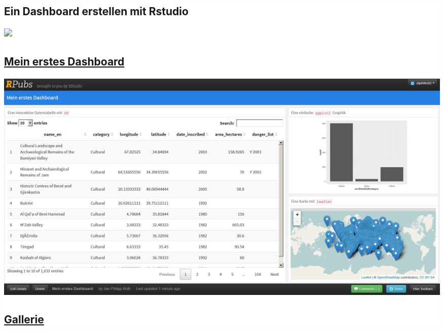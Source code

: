 ## Ein Dashboard erstellen mit Rstudio

![](https://i2.wp.com/rmarkdown.rstudio.com/flexdashboard/images/NewRMarkdown.png?zoom=2)

## [Mein erstes Dashboard](http://rpubs.com/Japhilko82/whcsites)

![](figure/MeinErstesDashboard.PNG)

## [Gallerie](http://rmarkdown.rstudio.com/gallery.html)
